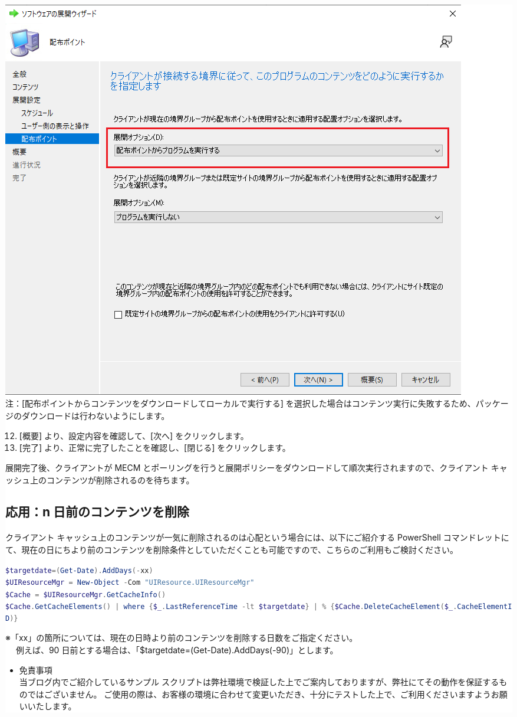![image.png](./20220511_01/1.png)  
  注：[配布ポイントからコンテンツをダウンロードしてローカルで実行する] を選択した場合はコンテンツ実行に失敗するため、パッケージのダウンロードは行わないようにします。  

12. [概要] より、設定内容を確認して、[次へ] をクリックします。  
13. [完了] より、正常に完了したことを確認し、[閉じる] をクリックします。

展開完了後、クライアントが MECM とポーリングを行うと展開ポリシーをダウンロードして順次実行されますので、クライアント キャッシュ上のコンテンツが削除されるのを待ちます。

## 応用：n 日前のコンテンツを削除

クライアント キャッシュ上のコンテンツが一気に削除されるのは心配という場合には、以下にご紹介する PowerShell コマンドレットにて、現在の日にちより前のコンテンツを削除条件としていただくことも可能ですので、こちらのご利用もご検討ください。

```PowerShell
$targetdate=(Get-Date).AddDays(-xx)
$UIResourceMgr = New-Object -Com "UIResource.UIResourceMgr"
$Cache = $UIResourceMgr.GetCacheInfo()
$Cache.GetCacheElements() | where {$_.LastReferenceTime -lt $targetdate} | % {$Cache.DeleteCacheElement($_.CacheElementID)}
```

※「xx」の箇所については、現在の日時より前のコンテンツを削除する日数をご指定ください。  
　 例えば、90 日前とする場合は、「$targetdate=(Get-Date).AddDays(-90)」とします。

- 免責事項  
  当ブログ内でご紹介しているサンプル スクリプトは弊社環境で検証した上でご案内しておりますが、弊社にてその動作を保証するものではございません。
  ご使用の際は、お客様の環境に合わせて変更いただき、十分にテストした上で、ご利用くださいますようお願いいたします。